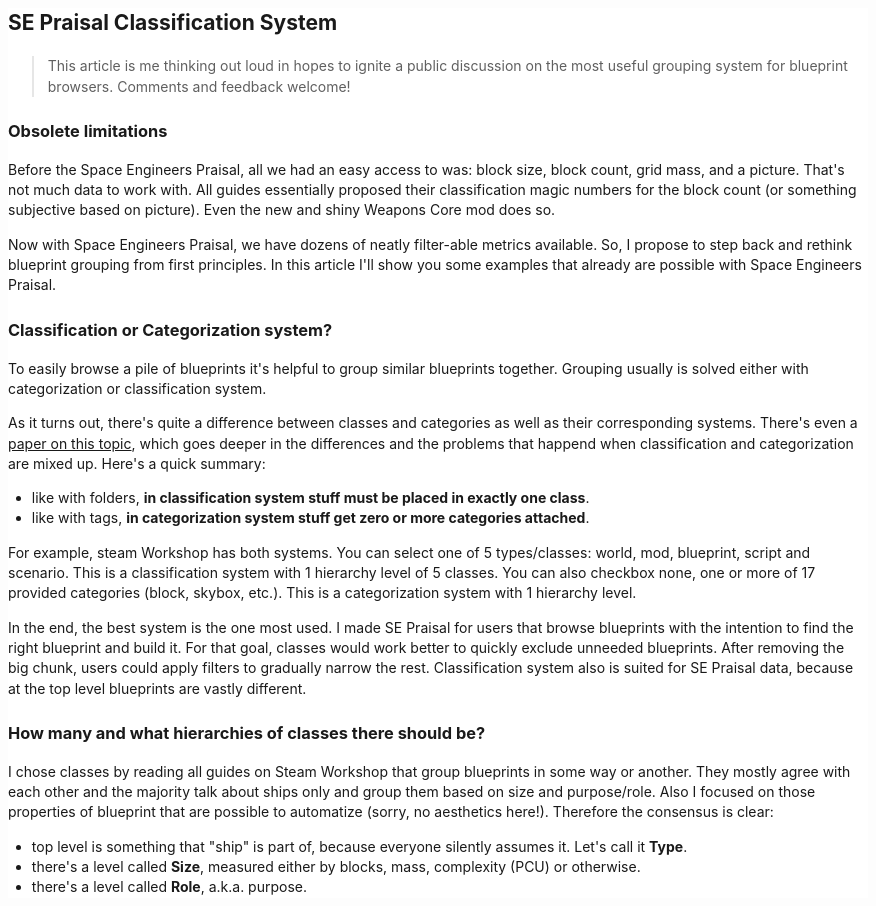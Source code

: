 ## SE Praisal Classification System

> This article is me thinking out loud in hopes to ignite a public discussion on the most useful grouping system for blueprint browsers.
> Comments and feedback welcome!


### Obsolete limitations

Before the Space Engineers Praisal, all we had an easy access to was: block size, block count, grid mass, and a picture.
That's not much data to work with.
All guides essentially proposed their classification magic numbers for the block count (or something subjective based on picture).
Even the new and shiny Weapons Core mod does so.

Now with Space Engineers Praisal, we have dozens of neatly filter-able metrics available.
So, I propose to step back and rethink blueprint grouping from first principles.
In this article I'll show you some examples that already are possible with Space Engineers Praisal.


### Classification or Categorization system?

To easily browse a pile of blueprints it's helpful to group similar blueprints together.
Grouping usually is solved either with categorization or classification system.

As it turns out, there's quite a difference between classes and categories as well as their corresponding systems.
There's even a [paper on this topic][paper1], which goes deeper in the differences and the problems that happend when classification and categorization are mixed up.
Here's a quick summary:
- like with folders, **in classification system stuff must be placed in exactly one class**.
- like with tags, **in categorization system stuff get zero or more categories attached**.

For example, steam Workshop has both systems.
You can select one of 5 types/classes: world, mod, blueprint, script and scenario.
This is a classification system with 1 hierarchy level of 5 classes.
You can also checkbox none, one or more of 17 provided categories (block, skybox, etc.).
This is a categorization system with 1 hierarchy level.

In the end, the best system is the one most used.
I made SE Praisal for users that browse blueprints with the intention to find the right blueprint and build it.
For that goal, classes would work better to quickly exclude unneeded blueprints.
After removing the big chunk, users could apply filters to gradually narrow the rest.
Classification system also is suited for SE Praisal data, because at the top level blueprints are vastly different.


### How many and what hierarchies of classes there should be?

I chose classes by reading all guides on Steam Workshop that group blueprints in some way or another.
They mostly agree with each other and the majority talk about ships only and group them based on size and purpose/role.
Also I focused on those properties of blueprint that are possible to automatize (sorry, no aesthetics here!).
Therefore the consensus is clear:
- top level is something that "ship" is part of, because everyone silently assumes it. Let's call it **Type**.
- there's a level called **Size**, measured either by blocks, mass, complexity (PCU) or otherwise.
- there's a level called **Role**, a.k.a. purpose.


[paper1]: https://www.ideals.illinois.edu/bitstream/handle/2142/1686/Jacob515540.pdf "Classification and Categorization: A Difference that Makes a Difference (Elin K. Jacob)"